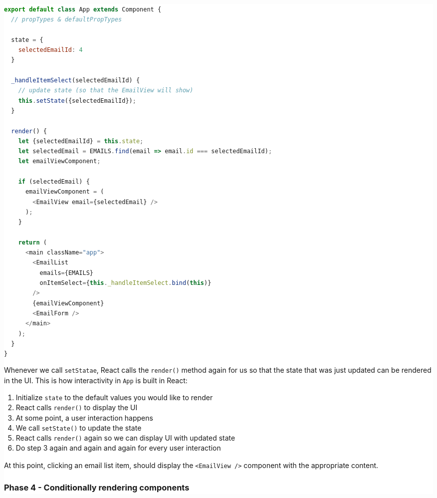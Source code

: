 ```js
export default class App extends Component {
  // propTypes & defaultPropTypes

  state = {
    selectedEmailId: 4
  }

  _handleItemSelect(selectedEmailId) {
    // update state (so that the EmailView will show)
    this.setState({selectedEmailId});
  }

  render() {
    let {selectedEmailId} = this.state;
    let selectedEmail = EMAILS.find(email => email.id === selectedEmailId);
    let emailViewComponent;

    if (selectedEmail) {
      emailViewComponent = (
        <EmailView email={selectedEmail} />
      );
    }

    return (
      <main className="app">
        <EmailList
          emails={EMAILS}
          onItemSelect={this._handleItemSelect.bind(this)}
        />
        {emailViewComponent}
        <EmailForm />
      </main>
    );
  }
}
```

Whenever we call `setStatae`, React calls the `render()` method again for us so that the state that was just updated can be rendered in the UI. This is how interactivity in `App` is built in React:

1. Initialize `state` to the default values you would like to render
1. React calls `render()` to display the UI
1. At some point, a user interaction happens
1. We call `setState()` to update the state
1. React calls `render()` again so we can display UI with updated state
1. Do step 3 again and again and again for every user interaction

At this point, clicking an email list item, should display the `<EmailView />` component with the appropriate content.


### Phase 4 - Conditionally rendering components
